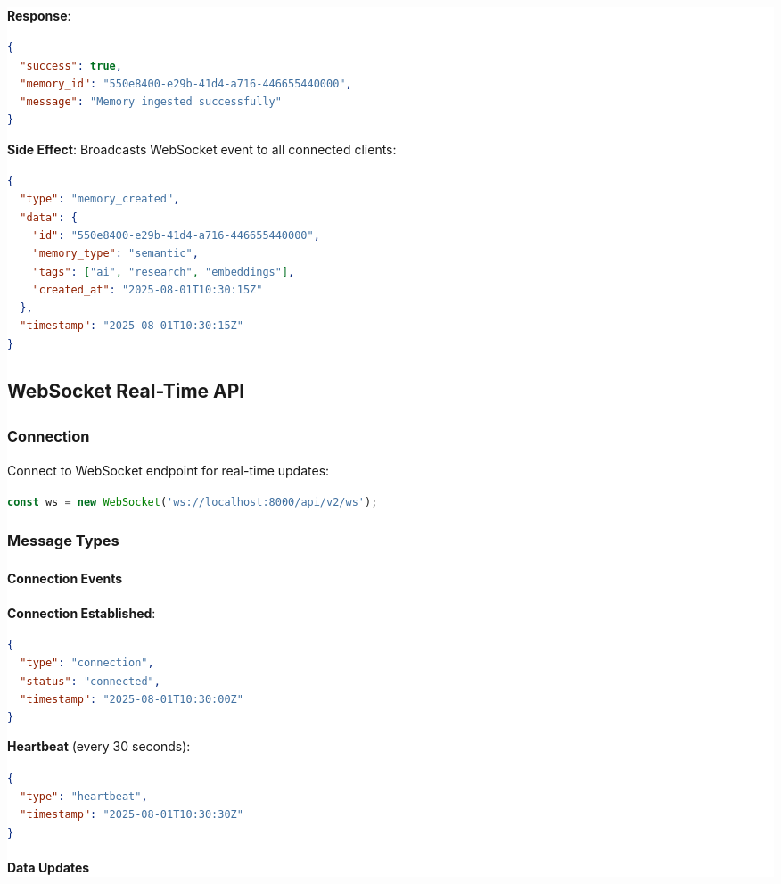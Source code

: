 **Response**:
```json
{
  "success": true,
  "memory_id": "550e8400-e29b-41d4-a716-446655440000",
  "message": "Memory ingested successfully"
}
```

**Side Effect**: Broadcasts WebSocket event to all connected clients:
```json
{
  "type": "memory_created",
  "data": {
    "id": "550e8400-e29b-41d4-a716-446655440000",
    "memory_type": "semantic",
    "tags": ["ai", "research", "embeddings"],
    "created_at": "2025-08-01T10:30:15Z"
  },
  "timestamp": "2025-08-01T10:30:15Z"
}
```

## WebSocket Real-Time API

### Connection

Connect to WebSocket endpoint for real-time updates:

```javascript
const ws = new WebSocket('ws://localhost:8000/api/v2/ws');
```

### Message Types

#### Connection Events

**Connection Established**:
```json
{
  "type": "connection",
  "status": "connected",
  "timestamp": "2025-08-01T10:30:00Z"
}
```

**Heartbeat** (every 30 seconds):
```json
{
  "type": "heartbeat", 
  "timestamp": "2025-08-01T10:30:30Z"
}
```

#### Data Updates
